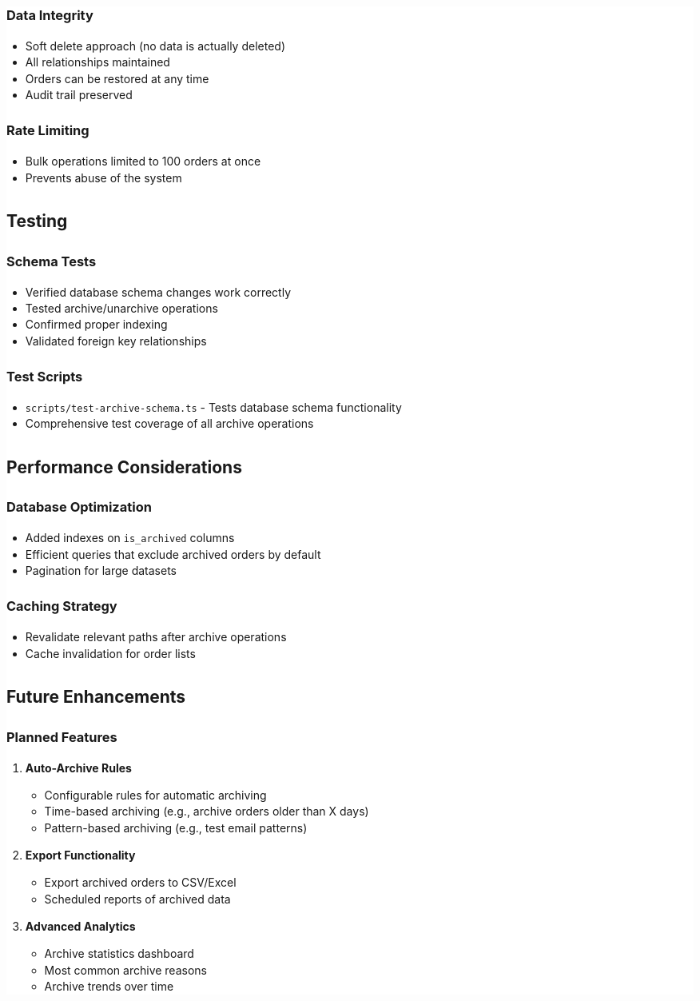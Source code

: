 ### Data Integrity
- Soft delete approach (no data is actually deleted)
- All relationships maintained
- Orders can be restored at any time
- Audit trail preserved

### Rate Limiting
- Bulk operations limited to 100 orders at once
- Prevents abuse of the system

## Testing

### Schema Tests
- Verified database schema changes work correctly
- Tested archive/unarchive operations
- Confirmed proper indexing
- Validated foreign key relationships

### Test Scripts
- `scripts/test-archive-schema.ts` - Tests database schema functionality
- Comprehensive test coverage of all archive operations

## Performance Considerations

### Database Optimization
- Added indexes on `is_archived` columns
- Efficient queries that exclude archived orders by default
- Pagination for large datasets

### Caching Strategy
- Revalidate relevant paths after archive operations
- Cache invalidation for order lists

## Future Enhancements

### Planned Features
1. **Auto-Archive Rules**
   - Configurable rules for automatic archiving
   - Time-based archiving (e.g., archive orders older than X days)
   - Pattern-based archiving (e.g., test email patterns)

2. **Export Functionality**
   - Export archived orders to CSV/Excel
   - Scheduled reports of archived data

3. **Advanced Analytics**
   - Archive statistics dashboard
   - Most common archive reasons
   - Archive trends over time
